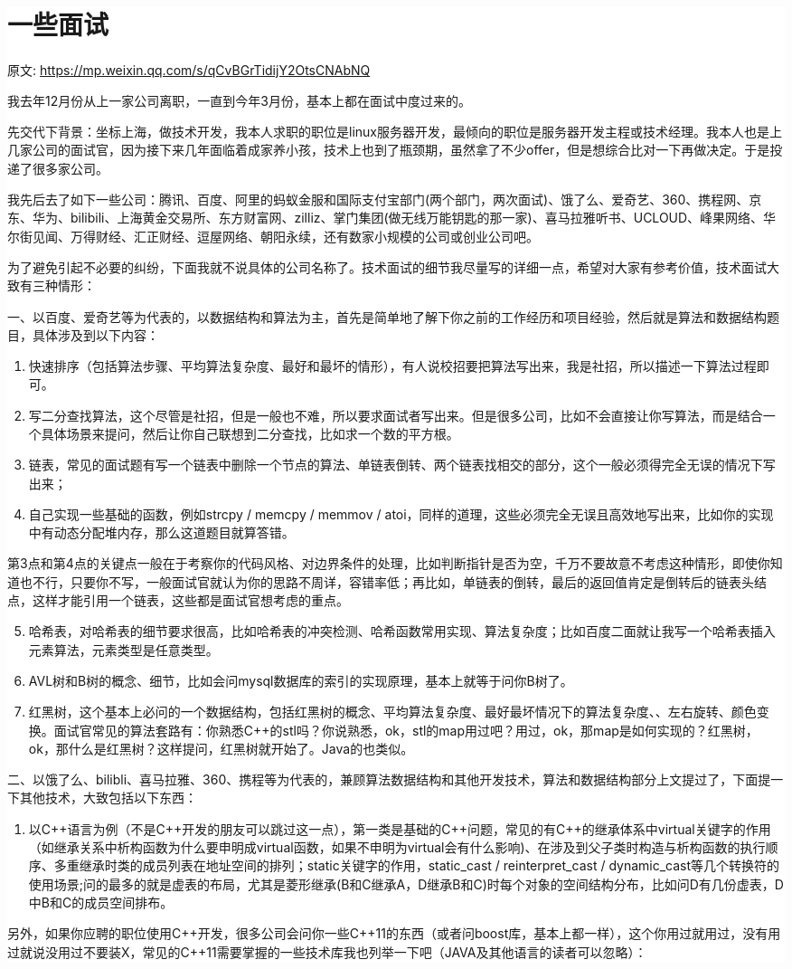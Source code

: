 # 一些面试

原文: https://mp.weixin.qq.com/s/qCvBGrTidijY2OtsCNAbNQ

我去年12月份从上一家公司离职，一直到今年3月份，基本上都在面试中度过来的。

先交代下背景：坐标上海，做技术开发，我本人求职的职位是linux服务器开发，最倾向的职位是服务器开发主程或技术经理。我本人也是上几家公司的面试官，因为接下来几年面临着成家养小孩，技术上也到了瓶颈期，虽然拿了不少offer，但是想综合比对一下再做决定。于是投递了很多家公司。


我先后去了如下一些公司：腾讯、百度、阿里的蚂蚁金服和国际支付宝部门(两个部门，两次面试)、饿了么、爱奇艺、360、携程网、京东、华为、bilibili、上海黄金交易所、东方财富网、zilliz、掌门集团(做无线万能钥匙的那一家)、喜马拉雅听书、UCLOUD、峰果网络、华尔街见闻、万得财经、汇正财经、逗屋网络、朝阳永续，还有数家小规模的公司或创业公司吧。


为了避免引起不必要的纠纷，下面我就不说具体的公司名称了。技术面试的细节我尽量写的详细一点，希望对大家有参考价值，技术面试大致有三种情形：


一、以百度、爱奇艺等为代表的，以数据结构和算法为主，首先是简单地了解下你之前的工作经历和项目经验，然后就是算法和数据结构题目，具体涉及到以下内容：


1. 快速排序（包括算法步骤、平均算法复杂度、最好和最坏的情形），有人说校招要把算法写出来，我是社招，所以描述一下算法过程即可。


2. 写二分查找算法，这个尽管是社招，但是一般也不难，所以要求面试者写出来。但是很多公司，比如不会直接让你写算法，而是结合一个具体场景来提问，然后让你自己联想到二分查找，比如求一个数的平方根。


3. 链表，常见的面试题有写一个链表中删除一个节点的算法、单链表倒转、两个链表找相交的部分，这个一般必须得完全无误的情况下写出来；



4. 自己实现一些基础的函数，例如strcpy / memcpy / memmov / atoi，同样的道理，这些必须完全无误且高效地写出来，比如你的实现中有动态分配堆内存，那么这道题目就算答错。



第3点和第4点的关键点一般在于考察你的代码风格、对边界条件的处理，比如判断指针是否为空，千万不要故意不考虑这种情形，即使你知道也不行，只要你不写，一般面试官就认为你的思路不周详，容错率低；再比如，单链表的倒转，最后的返回值肯定是倒转后的链表头结点，这样才能引用一个链表，这些都是面试官想考虑的重点。



5. 哈希表，对哈希表的细节要求很高，比如哈希表的冲突检测、哈希函数常用实现、算法复杂度；比如百度二面就让我写一个哈希表插入元素算法，元素类型是任意类型。



6. AVL树和B树的概念、细节，比如会问mysql数据库的索引的实现原理，基本上就等于问你B树了。



7. 红黑树，这个基本上必问的一个数据结构，包括红黑树的概念、平均算法复杂度、最好最坏情况下的算法复杂度、、左右旋转、颜色变换。面试官常见的算法套路有：你熟悉C++的stl吗？你说熟悉，ok，stl的map用过吧？用过，ok，那map是如何实现的？红黑树，ok，那什么是红黑树？这样提问，红黑树就开始了。Java的也类似。



二、以饿了么、bilibli、喜马拉雅、360、携程等为代表的，兼顾算法数据结构和其他开发技术，算法和数据结构部分上文提过了，下面提一下其他技术，大致包括以下东西：



1. 以C++语言为例（不是C++开发的朋友可以跳过这一点），第一类是基础的C++问题，常见的有C++的继承体系中virtual关键字的作用（如继承关系中析构函数为什么要申明成virtual函数，如果不申明为virtual会有什么影响)、在涉及到父子类时构造与析构函数的执行顺序、多重继承时类的成员列表在地址空间的排列；static关键字的作用，static_cast / reinterpret_cast / dynamic_cast等几个转换符的使用场景;问的最多的就是虚表的布局，尤其是菱形继承(B和C继承A，D继承B和C)时每个对象的空间结构分布，比如问D有几份虚表，D中B和C的成员空间排布。



另外，如果你应聘的职位使用C++开发，很多公司会问你一些C++11的东西（或者问boost库，基本上都一样），这个你用过就用过，没有用过就说没用过不要装X，常见的C++11需要掌握的一些技术库我也列举一下吧（JAVA及其他语言的读者可以忽略）：


